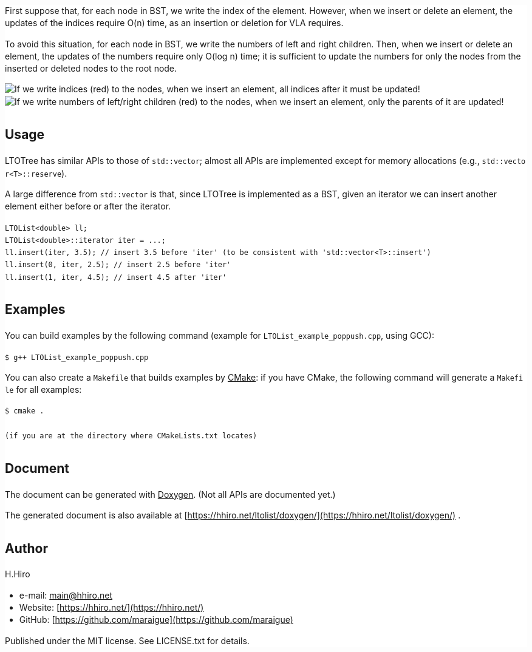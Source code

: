 First suppose that, for each node in BST, we write the index of the element. However, when we insert or delete an element, the updates of the indices require O(n) time, as an insertion or deletion for VLA requires.

To avoid this situation, for each node in BST, we write the numbers of left and right children. Then, when we insert or delete an element, the updates of the numbers require only O(log n) time; it is sufficient to update the numbers for only the nodes from the inserted or deleted nodes to the root node.

<img src="figure/BST_and_Indices.png" style="width:60%" alt="If we write indices (red) to the nodes, when we insert an element, all indices after it must be updated!">

<img src="figure/BST_and_NumChildren.png" style="width:60%" alt="If we write numbers of left/right children (red) to the nodes, when we insert an element, only the parents of it are updated!">

## Usage

LTOTree has similar APIs to those of `std::vector`; almost all APIs are implemented except for memory allocations (e.g., `std::vector<T>::reserve`).

A large difference from `std::vector` is that, since LTOTree is implemented as a BST, given an iterator we can insert another element either before or after the iterator.

```
LTOList<double> ll;
LTOList<double>::iterator iter = ...;
ll.insert(iter, 3.5); // insert 3.5 before 'iter' (to be consistent with 'std::vector<T>::insert')
ll.insert(0, iter, 2.5); // insert 2.5 before 'iter'
ll.insert(1, iter, 4.5); // insert 4.5 after 'iter'
```

## Examples

You can build examples by the following command (example for `LTOList_example_poppush.cpp`, using GCC):

```
$ g++ LTOList_example_poppush.cpp
```

You can also create a `Makefile` that builds examples by [CMake](https://cmake.org/): if you have CMake, the following command will generate a `Makefile` for all examples:

```
$ cmake .

(if you are at the directory where CMakeLists.txt locates)
```

## Document

The document can be generated with [Doxygen](http://www.doxygen.nl/). (Not all APIs are documented yet.)

The generated document is also available at [https://hhiro.net/ltolist/doxygen/](https://hhiro.net/ltolist/doxygen/) .

## Author

H.Hiro

- e-mail: [main@hhiro.net](mailto:main@hhiro.net)
- Website: [https://hhiro.net/](https://hhiro.net/)
- GitHub: [https://github.com/maraigue](https://github.com/maraigue)

Published under the MIT license. See LICENSE.txt for details.
